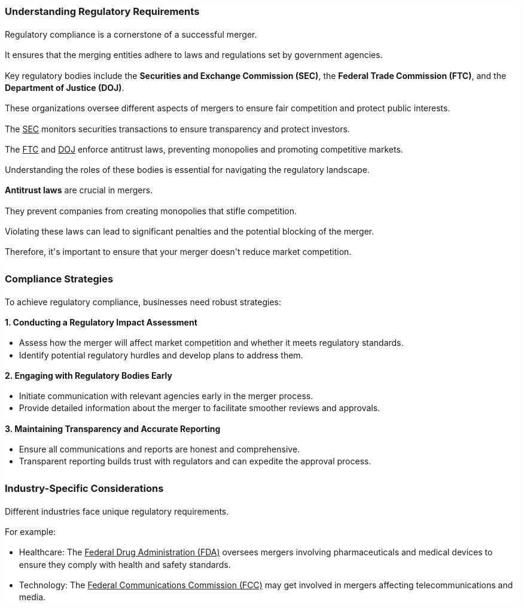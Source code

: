 
### Understanding Regulatory Requirements

Regulatory compliance is a cornerstone of a successful merger.

It ensures that the merging entities adhere to laws and regulations set by government agencies.

Key regulatory bodies include the **Securities and Exchange Commission (SEC)**, the **Federal Trade Commission (FTC)**, and the **Department of Justice (DOJ)**.

These organizations oversee different aspects of mergers to ensure fair competition and protect public interests.

The <a href="https://carpenterwellington.com/post/merger-disclosures-sec-requires-overview/" target="_blank">SEC</a> monitors securities transactions to ensure transparency and protect investors.

The <a href="https://www.ftc.gov/advice-guidance/competition-guidance/guide-antitrust-laws/mergers" target="_blank">FTC</a> and <a href="https://www.justice.gov/atr/2023-merger-guidelines" target="_blank">DOJ</a> enforce antitrust laws, preventing monopolies and promoting competitive markets.

Understanding the roles of these bodies is essential for navigating the regulatory landscape.

**Antitrust laws** are crucial in mergers.

They prevent companies from creating monopolies that stifle competition.

Violating these laws can lead to significant penalties and the potential blocking of the merger.

Therefore, it's important to ensure that your merger doesn't reduce market competition.

### Compliance Strategies

To achieve regulatory compliance, businesses need robust strategies:

**1. Conducting a Regulatory Impact Assessment**
- Assess how the merger will affect market competition and whether it meets regulatory standards.
- Identify potential regulatory hurdles and develop plans to address them.

**2. Engaging with Regulatory Bodies Early**
- Initiate communication with relevant agencies early in the merger process.
- Provide detailed information about the merger to facilitate smoother reviews and approvals.

**3. Maintaining Transparency and Accurate Reporting**
- Ensure all communications and reports are honest and comprehensive.
- Transparent reporting builds trust with regulators and can expedite the approval process.

### Industry-Specific Considerations

Different industries face unique regulatory requirements. 

For example:
- Healthcare: The <a href="https://www.fda.gov/regulatory-information" target="_blank">Federal Drug Administration (FDA)</a> oversees mergers involving pharmaceuticals and medical devices to ensure they comply with health and safety standards.

- Technology: The <a href="https://www.fcc.gov/proceedings-actions/mergers-and-acquisitions" target="_blank">Federal Communications Commission (FCC)</a> may get involved in mergers affecting telecommunications and media.
